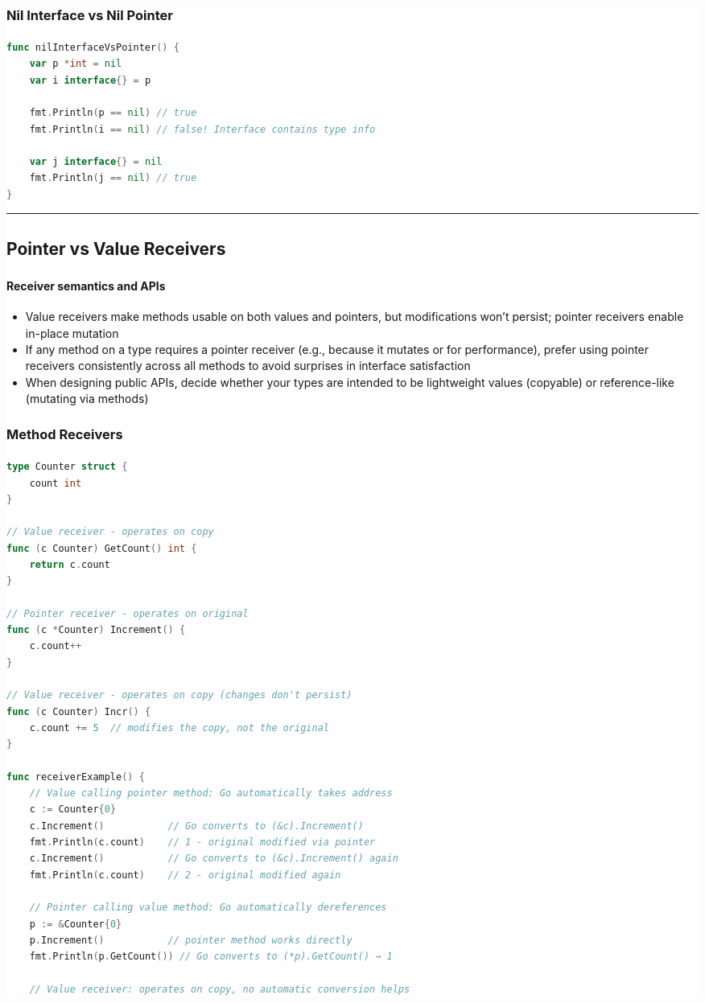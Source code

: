 
### **Nil Interface vs Nil Pointer**
```go
func nilInterfaceVsPointer() {
    var p *int = nil
    var i interface{} = p

    fmt.Println(p == nil) // true
    fmt.Println(i == nil) // false! Interface contains type info

    var j interface{} = nil
    fmt.Println(j == nil) // true
}
```

---

## **Pointer vs Value Receivers**


#### Receiver semantics and APIs
- Value receivers make methods usable on both values and pointers, but modifications won’t persist; pointer receivers enable in-place mutation
- If any method on a type requires a pointer receiver (e.g., because it mutates or for performance), prefer using pointer receivers consistently across all methods to avoid surprises in interface satisfaction
- When designing public APIs, decide whether your types are intended to be lightweight values (copyable) or reference-like (mutating via methods)

### **Method Receivers**
```go
type Counter struct {
    count int
}

// Value receiver - operates on copy
func (c Counter) GetCount() int {
    return c.count
}

// Pointer receiver - operates on original
func (c *Counter) Increment() {
    c.count++
}

// Value receiver - operates on copy (changes don't persist)
func (c Counter) Incr() {
    c.count += 5  // modifies the copy, not the original
}

func receiverExample() {
    // Value calling pointer method: Go automatically takes address
    c := Counter{0}
    c.Increment()           // Go converts to (&c).Increment()
    fmt.Println(c.count)    // 1 - original modified via pointer
    c.Increment()           // Go converts to (&c).Increment() again
    fmt.Println(c.count)    // 2 - original modified again

    // Pointer calling value method: Go automatically dereferences
    p := &Counter{0}
    p.Increment()           // pointer method works directly
    fmt.Println(p.GetCount()) // Go converts to (*p).GetCount() → 1

    // Value receiver: operates on copy, no automatic conversion helps
```